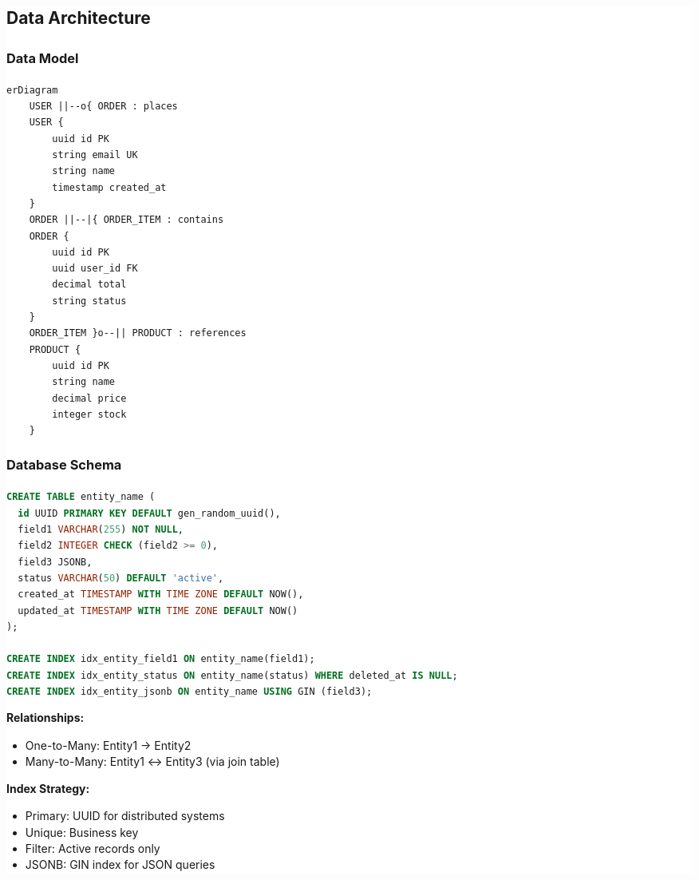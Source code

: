 ## Data Architecture

### Data Model

```mermaid
erDiagram
    USER ||--o{ ORDER : places
    USER {
        uuid id PK
        string email UK
        string name
        timestamp created_at
    }
    ORDER ||--|{ ORDER_ITEM : contains
    ORDER {
        uuid id PK
        uuid user_id FK
        decimal total
        string status
    }
    ORDER_ITEM }o--|| PRODUCT : references
    PRODUCT {
        uuid id PK
        string name
        decimal price
        integer stock
    }
```

### Database Schema

```sql
CREATE TABLE entity_name (
  id UUID PRIMARY KEY DEFAULT gen_random_uuid(),
  field1 VARCHAR(255) NOT NULL,
  field2 INTEGER CHECK (field2 >= 0),
  field3 JSONB,
  status VARCHAR(50) DEFAULT 'active',
  created_at TIMESTAMP WITH TIME ZONE DEFAULT NOW(),
  updated_at TIMESTAMP WITH TIME ZONE DEFAULT NOW()
);

CREATE INDEX idx_entity_field1 ON entity_name(field1);
CREATE INDEX idx_entity_status ON entity_name(status) WHERE deleted_at IS NULL;
CREATE INDEX idx_entity_jsonb ON entity_name USING GIN (field3);
```

**Relationships:**
- One-to-Many: Entity1 → Entity2
- Many-to-Many: Entity1 ↔ Entity3 (via join table)

**Index Strategy:**
- Primary: UUID for distributed systems
- Unique: Business key
- Filter: Active records only
- JSONB: GIN index for JSON queries
